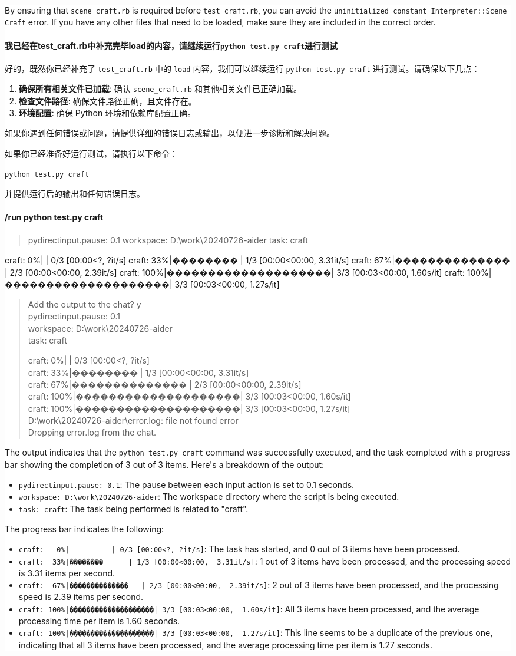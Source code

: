 By ensuring that `scene_craft.rb` is required before `test_craft.rb`, you can avoid the `uninitialized constant Interpreter::Scene_Craft` error. If you have any other files that need to be loaded, make sure they are included in the correct order.


#### 我已经在test_craft.rb中补充完毕load的内容，请继续运行`python test.py craft`进行测试  

好的，既然你已经补充了 `test_craft.rb` 中的 `load` 内容，我们可以继续运行 `python test.py craft` 进行测试。请确保以下几点：

1. **确保所有相关文件已加载**: 确认 `scene_craft.rb` 和其他相关文件已正确加载。
2. **检查文件路径**: 确保文件路径正确，且文件存在。
3. **环境配置**: 确保 Python 环境和依赖库配置正确。

如果你遇到任何错误或问题，请提供详细的错误日志或输出，以便进一步诊断和解决问题。

如果你已经准备好运行测试，请执行以下命令：

```sh
python test.py craft
```

并提供运行后的输出和任何错误日志。


#### /run python test.py craft  
> pydirectinput.pause: 0.1
workspace: D:\work\20240726-aider
task: craft

craft:   0%|          | 0/3 [00:00<?, ?it/s]
craft:  33%|��������      | 1/3 [00:00<00:00,  3.31it/s]
craft:  67%|��������������   | 2/3 [00:00<00:00,  2.39it/s]
craft: 100%|��������������������| 3/3 [00:03<00:00,  1.60s/it]
craft: 100%|��������������������| 3/3 [00:03<00:00,  1.27s/it]  
> Add the output to the chat? y  
> pydirectinput.pause: 0.1  
> workspace: D:\work\20240726-aider  
> task: craft  
>  
> craft:   0%|          | 0/3 [00:00<?, ?it/s]  
> craft:  33%|��������      | 1/3 [00:00<00:00,  3.31it/s]  
> craft:  67%|��������������   | 2/3 [00:00<00:00,  2.39it/s]  
> craft: 100%|��������������������| 3/3 [00:03<00:00,  1.60s/it]  
> craft: 100%|��������������������| 3/3 [00:03<00:00,  1.27s/it]  
> D:\work\20240726-aider\error.log: file not found error  
> Dropping error.log from the chat.  

The output indicates that the `python test.py craft` command was successfully executed, and the task completed with a progress bar showing the completion of 3 out of 3 items. Here's a breakdown of the output:

- `pydirectinput.pause: 0.1`: The pause between each input action is set to 0.1 seconds.
- `workspace: D:\work\20240726-aider`: The workspace directory where the script is being executed.
- `task: craft`: The task being performed is related to "craft".

The progress bar indicates the following:
- `craft:   0%|          | 0/3 [00:00<?, ?it/s]`: The task has started, and 0 out of 3 items have been processed.
- `craft:  33%|��������      | 1/3 [00:00<00:00,  3.31it/s]`: 1 out of 3 items have been processed, and the processing speed is 3.31 items per second.
- `craft:  67%|��������������   | 2/3 [00:00<00:00,  2.39it/s]`: 2 out of 3 items have been processed, and the processing speed is 2.39 items per second.
- `craft: 100%|��������������������| 3/3 [00:03<00:00,  1.60s/it]`: All 3 items have been processed, and the average processing time per item is 1.60 seconds.
- `craft: 100%|��������������������| 3/3 [00:03<00:00,  1.27s/it]`: This line seems to be a duplicate of the previous one, indicating that all 3 items have been processed, and the average processing time per item is 1.27 seconds.

